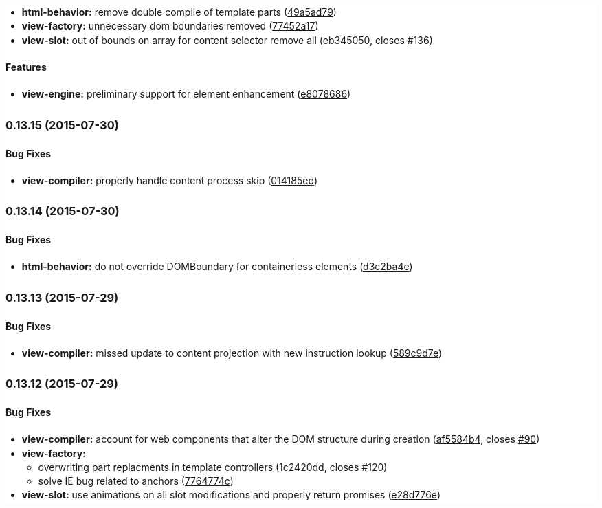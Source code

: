* **html-behavior:** remove double compile of template parts ([49a5ad79](http://github.com/aurelia/templating/commit/49a5ad79072791352b2c1db58e4f009fa861a456))
* **view-factory:** unnecessary dom boundaries removed ([77452a17](http://github.com/aurelia/templating/commit/77452a1712249229a82252c22abd4a8d9444c78e))
* **view-slot:** out of bounds on array for content selector remove all ([eb345050](http://github.com/aurelia/templating/commit/eb3450508ee91aa03e38aeaeac58ffc54bc07870), closes [#136](http://github.com/aurelia/templating/issues/136))


#### Features

* **view-engine:** preliminary support for element enhancement ([e8078686](http://github.com/aurelia/templating/commit/e8078686e7297caef3d7e6b3a9b610c8d5069f30))


### 0.13.15 (2015-07-30)


#### Bug Fixes

* **view-compiler:** properly handle content process skip ([014185ed](http://github.com/aurelia/templating/commit/014185ed849c71d539fa56f629aa58baf086f6bb))


### 0.13.14 (2015-07-30)


#### Bug Fixes

* **html-behavior:** do not override DOMBoundary for containerless elements ([d3c2ba4e](http://github.com/aurelia/templating/commit/d3c2ba4eeebd8a08dca6cb15d6ee377af4698e52))


### 0.13.13 (2015-07-29)


#### Bug Fixes

* **view-compiler:** missed update to content projection with new instruction lookup ([589c9d7e](http://github.com/aurelia/templating/commit/589c9d7e8c5cd27812c8059f8b88481844657992))


### 0.13.12 (2015-07-29)


#### Bug Fixes

* **view-compiler:** account for web components that alter the DOM structure during creation ([af5584b4](http://github.com/aurelia/templating/commit/af5584b4b2d93c498da920c10327fffed215a7dc), closes [#90](http://github.com/aurelia/templating/issues/90))
* **view-factory:**
  * overwriting part replacments in template controllers ([1c2420dd](http://github.com/aurelia/templating/commit/1c2420ddd4b007e67c0028f9c51de4cfef19e746), closes [#120](http://github.com/aurelia/templating/issues/120))
  * solve IE bug related to anchors ([7764774c](http://github.com/aurelia/templating/commit/7764774cf6621d25a111759cbe1217dfae64812d))
* **view-slot:** use animations on all slot modifications and properly return promises ([e28d776e](http://github.com/aurelia/templating/commit/e28d776e1a24f31d5244b23ae696ae37d3a5ac6d))
